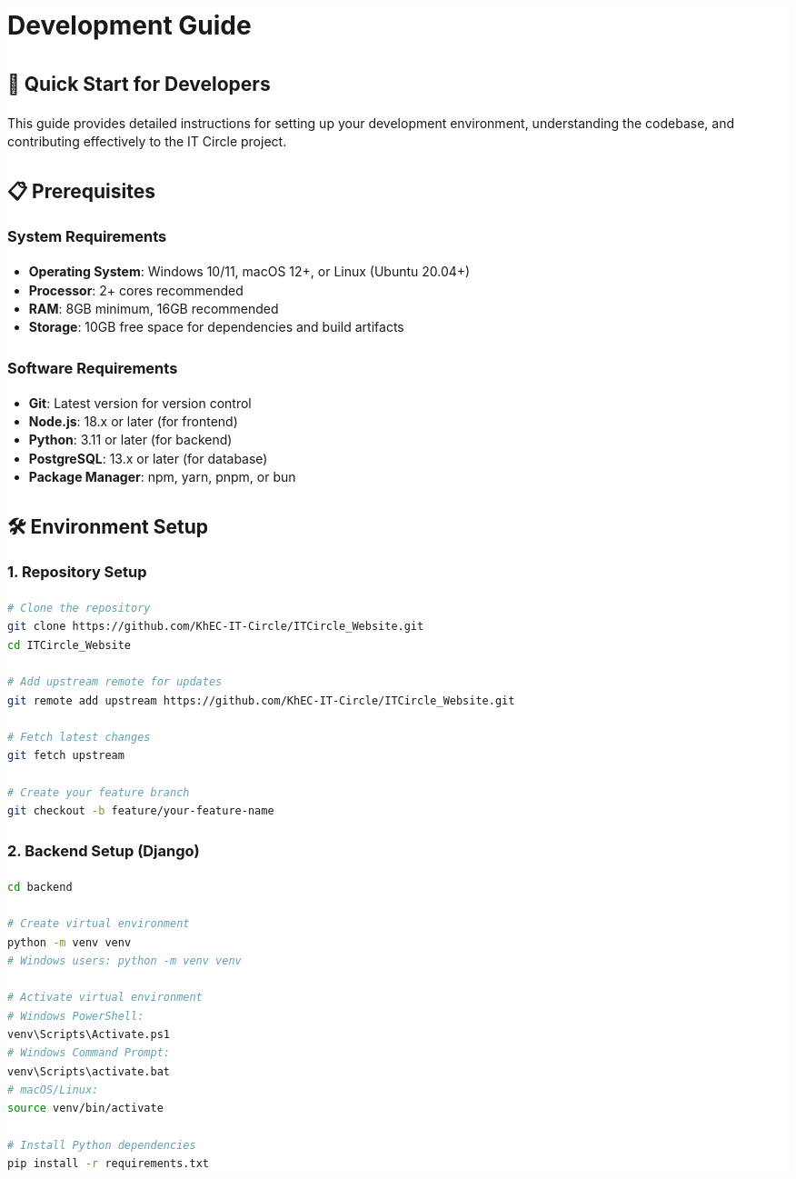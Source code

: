 # Development Guide

## 🚀 Quick Start for Developers

This guide provides detailed instructions for setting up your development environment, understanding the codebase, and contributing effectively to the IT Circle project.

## 📋 Prerequisites

### System Requirements
- **Operating System**: Windows 10/11, macOS 12+, or Linux (Ubuntu 20.04+)
- **Processor**: 2+ cores recommended
- **RAM**: 8GB minimum, 16GB recommended
- **Storage**: 10GB free space for dependencies and build artifacts

### Software Requirements
- **Git**: Latest version for version control
- **Node.js**: 18.x or later (for frontend)
- **Python**: 3.11 or later (for backend)
- **PostgreSQL**: 13.x or later (for database)
- **Package Manager**: npm, yarn, pnpm, or bun

## 🛠 Environment Setup

### 1. Repository Setup

```bash
# Clone the repository
git clone https://github.com/KhEC-IT-Circle/ITCircle_Website.git
cd ITCircle_Website

# Add upstream remote for updates
git remote add upstream https://github.com/KhEC-IT-Circle/ITCircle_Website.git

# Fetch latest changes
git fetch upstream

# Create your feature branch
git checkout -b feature/your-feature-name
```

### 2. Backend Setup (Django)

```bash
cd backend

# Create virtual environment
python -m venv venv
# Windows users: python -m venv venv

# Activate virtual environment
# Windows PowerShell:
venv\Scripts\Activate.ps1
# Windows Command Prompt:
venv\Scripts\activate.bat
# macOS/Linux:
source venv/bin/activate

# Install Python dependencies
pip install -r requirements.txt

```